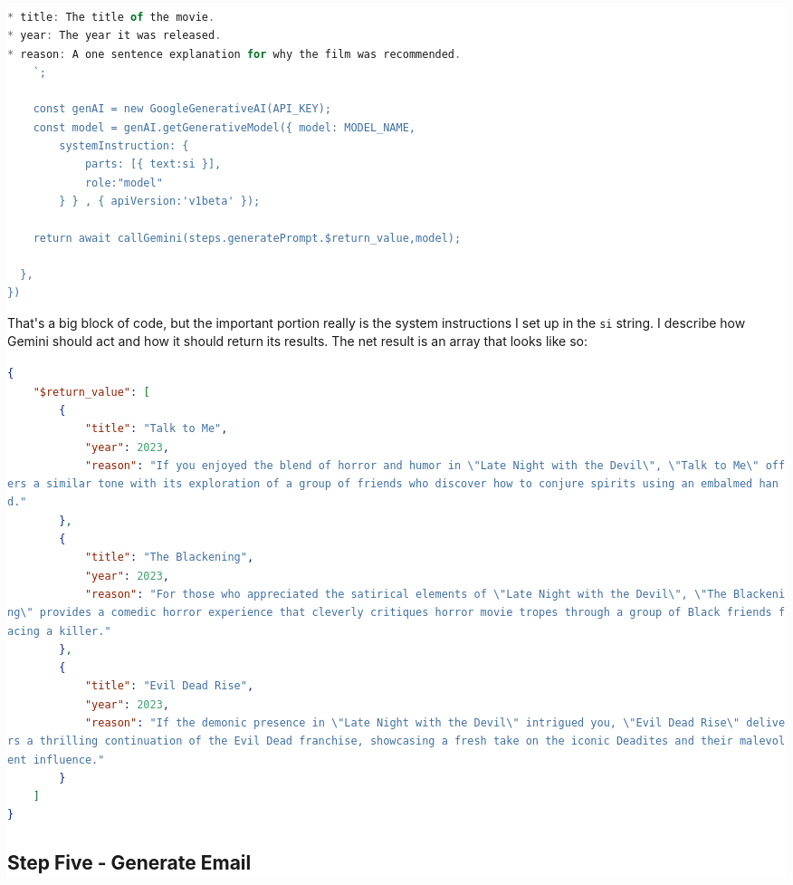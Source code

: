 ```js
* title: The title of the movie.
* year: The year it was released.
* reason: A one sentence explanation for why the film was recommended.
    `;
    
    const genAI = new GoogleGenerativeAI(API_KEY);
    const model = genAI.getGenerativeModel({ model: MODEL_NAME,
    	systemInstruction: {
    		parts: [{ text:si }],
    		role:"model"
    	} } , { apiVersion:'v1beta' });

    return await callGemini(steps.generatePrompt.$return_value,model);
    
  },
})
```

That's a big block of code, but the important portion really is the system instructions I set up in the `si` string. I describe how Gemini should act and how it should return its results. The net result is an array that looks like so:

```json
{
	"$return_value": [
		{
			"title": "Talk to Me",
			"year": 2023,
			"reason": "If you enjoyed the blend of horror and humor in \"Late Night with the Devil\", \"Talk to Me\" offers a similar tone with its exploration of a group of friends who discover how to conjure spirits using an embalmed hand."
		},
		{
			"title": "The Blackening",
			"year": 2023,
			"reason": "For those who appreciated the satirical elements of \"Late Night with the Devil\", \"The Blackening\" provides a comedic horror experience that cleverly critiques horror movie tropes through a group of Black friends facing a killer."
		},
		{
			"title": "Evil Dead Rise",
			"year": 2023,
			"reason": "If the demonic presence in \"Late Night with the Devil\" intrigued you, \"Evil Dead Rise\" delivers a thrilling continuation of the Evil Dead franchise, showcasing a fresh take on the iconic Deadites and their malevolent influence."
		}
	]
}
```

## Step Five - Generate Email
